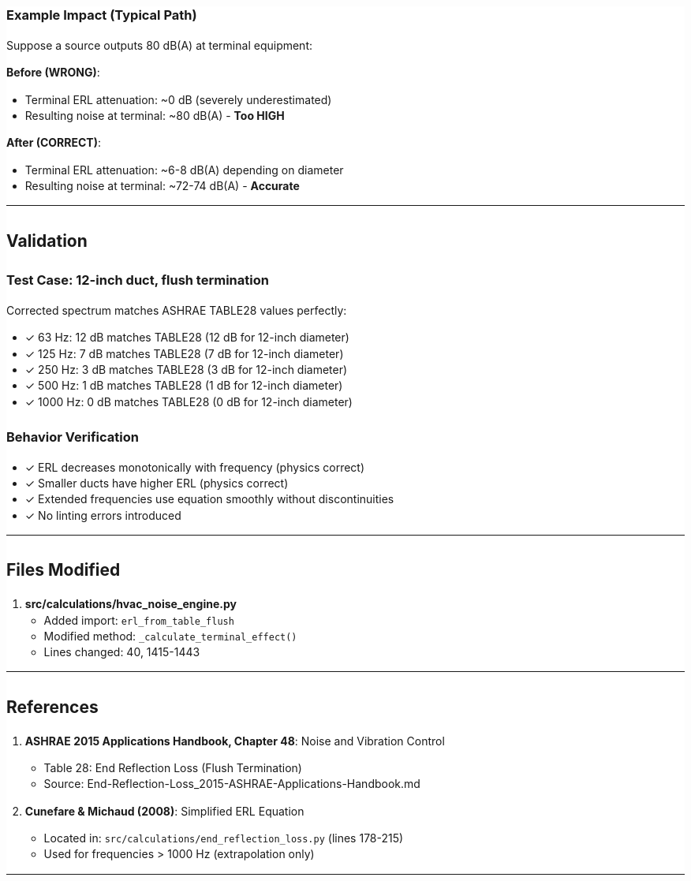 ### Example Impact (Typical Path)
Suppose a source outputs 80 dB(A) at terminal equipment:

**Before (WRONG)**:
- Terminal ERL attenuation: ~0 dB (severely underestimated)
- Resulting noise at terminal: ~80 dB(A) - **Too HIGH**

**After (CORRECT)**:
- Terminal ERL attenuation: ~6-8 dB(A) depending on diameter
- Resulting noise at terminal: ~72-74 dB(A) - **Accurate**

---

## Validation

### Test Case: 12-inch duct, flush termination

Corrected spectrum matches ASHRAE TABLE28 values perfectly:
- ✓ 63 Hz: 12 dB matches TABLE28 (12 dB for 12-inch diameter)
- ✓ 125 Hz: 7 dB matches TABLE28 (7 dB for 12-inch diameter)
- ✓ 250 Hz: 3 dB matches TABLE28 (3 dB for 12-inch diameter)
- ✓ 500 Hz: 1 dB matches TABLE28 (1 dB for 12-inch diameter)
- ✓ 1000 Hz: 0 dB matches TABLE28 (0 dB for 12-inch diameter)

### Behavior Verification
- ✓ ERL decreases monotonically with frequency (physics correct)
- ✓ Smaller ducts have higher ERL (physics correct)
- ✓ Extended frequencies use equation smoothly without discontinuities
- ✓ No linting errors introduced

---

## Files Modified

1. **src/calculations/hvac_noise_engine.py**
   - Added import: `erl_from_table_flush`
   - Modified method: `_calculate_terminal_effect()`
   - Lines changed: 40, 1415-1443

---

## References

1. **ASHRAE 2015 Applications Handbook, Chapter 48**: Noise and Vibration Control
   - Table 28: End Reflection Loss (Flush Termination)
   - Source: End-Reflection-Loss_2015-ASHRAE-Applications-Handbook.md

2. **Cunefare & Michaud (2008)**: Simplified ERL Equation
   - Located in: `src/calculations/end_reflection_loss.py` (lines 178-215)
   - Used for frequencies > 1000 Hz (extrapolation only)

---
